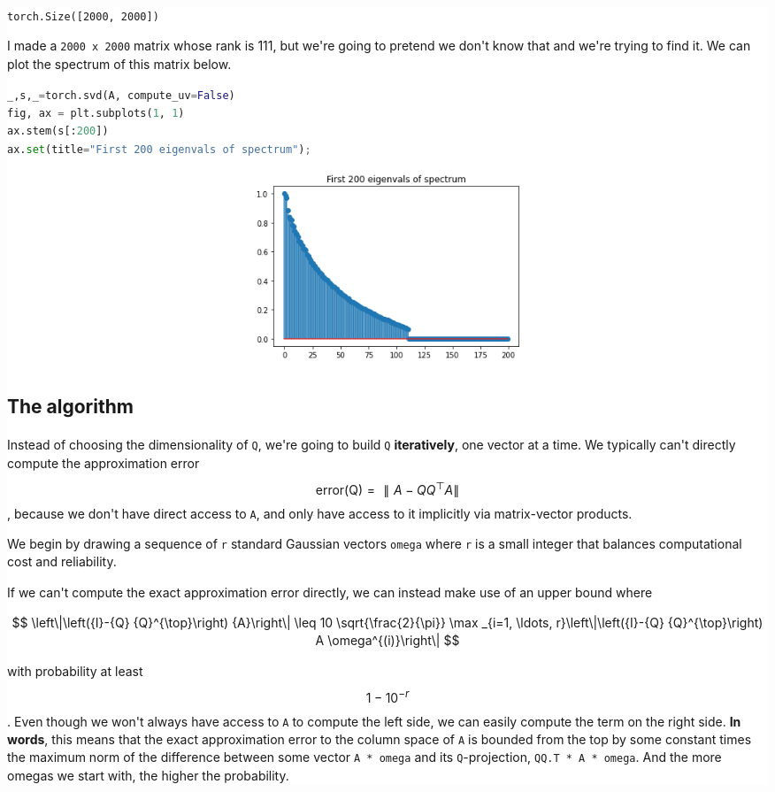 


    torch.Size([2000, 2000])



I made a ``2000 x 2000`` matrix whose rank is 111, but we're going to pretend we don't know that and we're trying to find it.
We can plot the spectrum of this matrix below.


```python
_,s,_=torch.svd(A, compute_uv=False)
fig, ax = plt.subplots(1, 1)
ax.stem(s[:200])
ax.set(title="First 200 eigenvals of spectrum");
```

    

<div style="text-align:center"><img src="/assets/posts/rangefinder/output_4_0.png" style="width:22em"/></div>

## The algorithm

Instead of choosing the dimensionality of ``Q``, we're going to build ``Q`` **iteratively**, one vector at a time.
We typically can't directly compute the approximation error $$\text{error(Q)}=\parallel A - QQ^\top A\parallel$$, because we don't have direct access to ``A``, and only have access to it implicitly via matrix-vector products. 

We begin by drawing a sequence of ``r`` standard Gaussian vectors ``omega`` where ``r`` is a small integer that balances computational cost and reliability.

If we can't compute the exact approximation error directly, we can instead make use of an upper bound where

$$
\left\|\left({I}-{Q} {Q}^{\top}\right) {A}\right\| \leq 10 \sqrt{\frac{2}{\pi}} \max _{i=1, \ldots, r}\left\|\left({I}-{Q} {Q}^{\top}\right) A \omega^{(i)}\right\|
$$

with probability at least $$1-10^{-r}$$.
Even though we won't always have access to ``A`` to compute the left side, we can easily compute the term on the right side.
**In words**, this means that the exact approximation error to the column space of ``A`` is bounded from the top by some constant times the maximum norm of the difference between some vector ``A * omega`` and its ``Q``-projection, ``QQ.T * A * omega``. 
And the more omegas we start with, the higher the probability.
